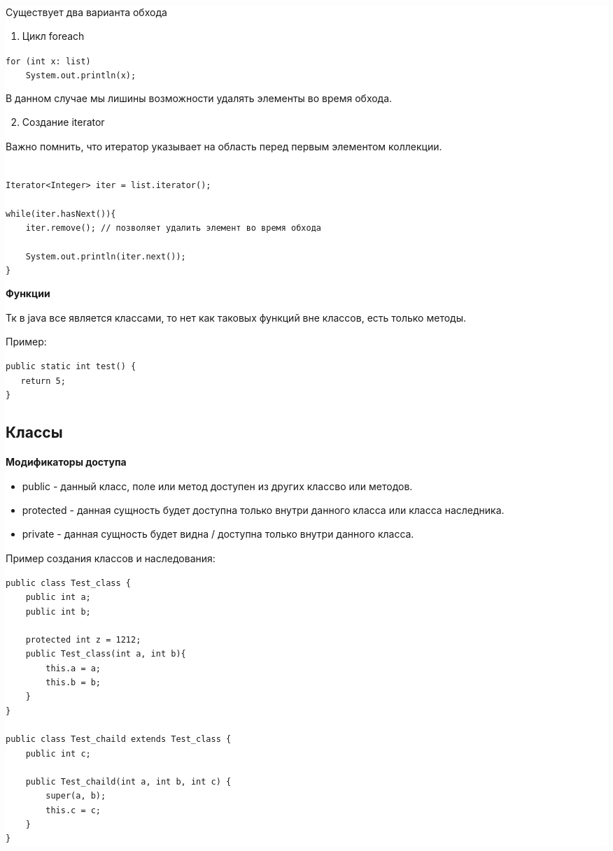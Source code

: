 Существует два варианта обхода

1. Цикл foreach

~~~
for (int x: list)
    System.out.println(x);
~~~

В данном случае мы лишины возможности удалять элементы во время обхода.

2. Создание iterator

Важно помнить, что итератор указывает на область перед первым элементом
коллекции.

~~~

Iterator<Integer> iter = list.iterator();

while(iter.hasNext()){
    iter.remove(); // позволяет удалить элемент во время обхода

    System.out.println(iter.next());
}
~~~


**Функции** 

Тк в java все является классами, то нет как таковых функций вне классов, есть
только методы.

Пример:
~~~
public static int test() {
   return 5;
}
~~~

## Классы <a name="classes"></a>

**Модификаторы доступа**
- public - данный класс, поле или метод доступен из других классво или методов.

- protected - данная сущность будет доступна только внутри данного класса или
  класса наследника.

- private - данная сущность будет видна / доступна только внутри данного класса.

Пример создания классов и наследования:
~~~
public class Test_class {
    public int a;
    public int b;

    protected int z = 1212;
    public Test_class(int a, int b){
        this.a = a;
        this.b = b;
    }
}

public class Test_chaild extends Test_class {
    public int c;

    public Test_chaild(int a, int b, int c) {
        super(a, b);
        this.c = c;
    }
}
~~~